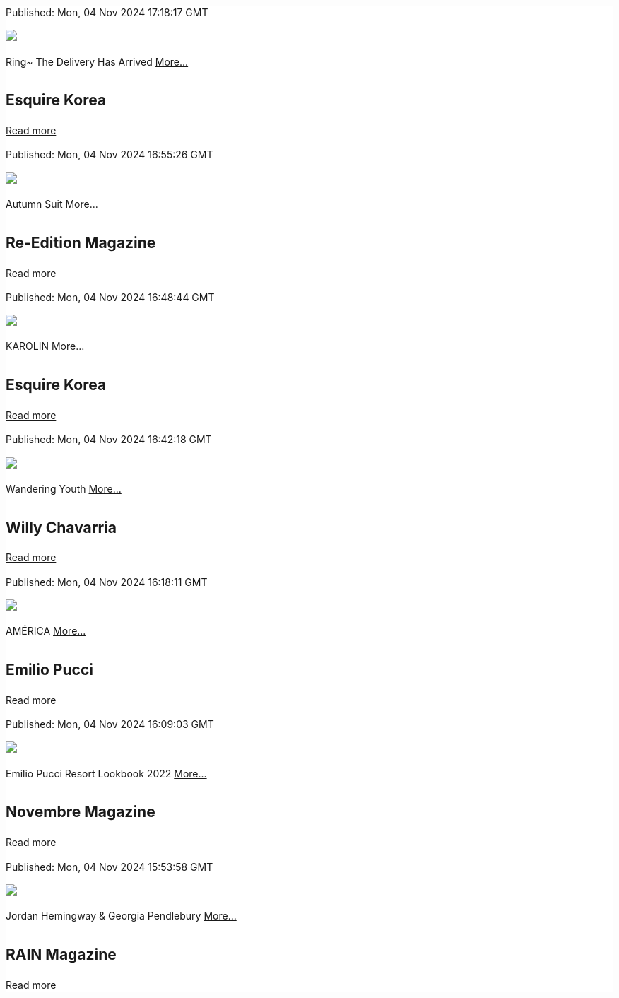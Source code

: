 Published: Mon, 04 Nov 2024 17:18:17 GMT

<p><img src="https://i.mdel.net/i/db/2024/11/2375950/2375950-800w.jpg" /></p>Ring~ The Delivery Has Arrived <a href="https://models.com/work/lofficiel-korea-ring-the-delivery-has-arrived" title="Ring~ The Delivery Has Arrived">More...</a>

## Esquire Korea
[Read more](https://models.com/work/esquire-korea-autumn-suit)

Published: Mon, 04 Nov 2024 16:55:26 GMT

<p><img src="https://i.mdel.net/i/db/2024/11/2375933/2375933-800w.jpg" /></p>Autumn Suit <a href="https://models.com/work/esquire-korea-autumn-suit" title="Autumn Suit">More...</a>

## Re-Edition Magazine
[Read more](https://models.com/work/re-edition-magazine-karolin)

Published: Mon, 04 Nov 2024 16:48:44 GMT

<p><img src="https://i.mdel.net/i/db/2024/11/2375910/2375910-800w.jpg" /></p>KAROLIN <a href="https://models.com/work/re-edition-magazine-karolin" title="KAROLIN">More...</a>

## Esquire Korea
[Read more](https://models.com/work/esquire-korea-wandering-youth)

Published: Mon, 04 Nov 2024 16:42:18 GMT

<p><img src="https://i.mdel.net/i/db/2024/11/2375890/2375890-800w.jpg" /></p>Wandering Youth <a href="https://models.com/work/esquire-korea-wandering-youth" title="Wandering Youth">More...</a>

## Willy Chavarria
[Read more](https://models.com/work/willy-chavarria-amrica)

Published: Mon, 04 Nov 2024 16:18:11 GMT

<p><img src="https://i.mdel.net/i/db/2024/11/2375843/2375843-800w.jpg" /></p>AMÉRICA <a href="https://models.com/work/willy-chavarria-amrica" title="AMÉRICA">More...</a>

## Emilio Pucci
[Read more](https://models.com/work/emilio-pucci-emilio-pucci-resort-lookbook-2022)

Published: Mon, 04 Nov 2024 16:09:03 GMT

<p><img src="https://i.mdel.net/i/db/2024/11/2375799/2375799-800w.jpg" /></p>Emilio Pucci Resort Lookbook 2022 <a href="https://models.com/work/emilio-pucci-emilio-pucci-resort-lookbook-2022" title="Emilio Pucci Resort Lookbook 2022">More...</a>

## Novembre Magazine
[Read more](https://models.com/work/novembre-magazine-jordan-hemingway--georgia-pendlebury)

Published: Mon, 04 Nov 2024 15:53:58 GMT

<p><img src="https://i.mdel.net/i/db/2024/11/2375781/2375781-800w.jpg" /></p>Jordan Hemingway & Georgia Pendlebury <a href="https://models.com/work/novembre-magazine-jordan-hemingway--georgia-pendlebury" title="Jordan Hemingway &amp; Georgia Pendlebury">More...</a>

## RAIN Magazine
[Read more](https://models.com/work/rain-magazine-rogue--rain-magazine-november-2024)
